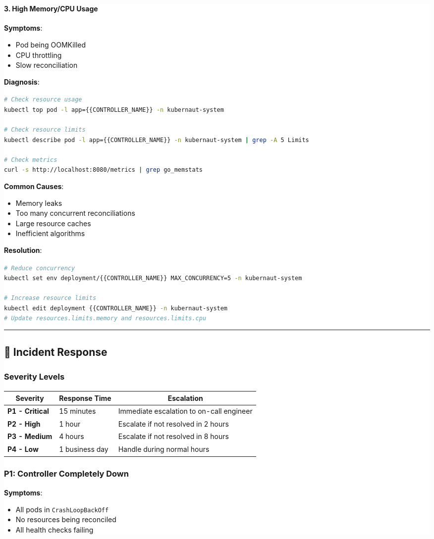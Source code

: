 #### 3. High Memory/CPU Usage

**Symptoms**:
- Pod being OOMKilled
- CPU throttling
- Slow reconciliation

**Diagnosis**:
```bash
# Check resource usage
kubectl top pod -l app={{CONTROLLER_NAME}} -n kubernaut-system

# Check resource limits
kubectl describe pod -l app={{CONTROLLER_NAME}} -n kubernaut-system | grep -A 5 Limits

# Check metrics
curl -s http://localhost:8080/metrics | grep go_memstats
```

**Common Causes**:
- Memory leaks
- Too many concurrent reconciliations
- Large resource caches
- Inefficient algorithms

**Resolution**:
```bash
# Reduce concurrency
kubectl set env deployment/{{CONTROLLER_NAME}} MAX_CONCURRENCY=5 -n kubernaut-system

# Increase resource limits
kubectl edit deployment {{CONTROLLER_NAME}} -n kubernaut-system
# Update resources.limits.memory and resources.limits.cpu
```

---

## 🚨 Incident Response

### Severity Levels

| Severity | Response Time | Escalation |
|---|---|---|
| **P1 - Critical** | 15 minutes | Immediate escalation to on-call engineer |
| **P2 - High** | 1 hour | Escalate if not resolved in 2 hours |
| **P3 - Medium** | 4 hours | Escalate if not resolved in 8 hours |
| **P4 - Low** | 1 business day | Handle during normal hours |

### P1: Controller Completely Down

**Symptoms**:
- All pods in `CrashLoopBackOff`
- No resources being reconciled
- All health checks failing
